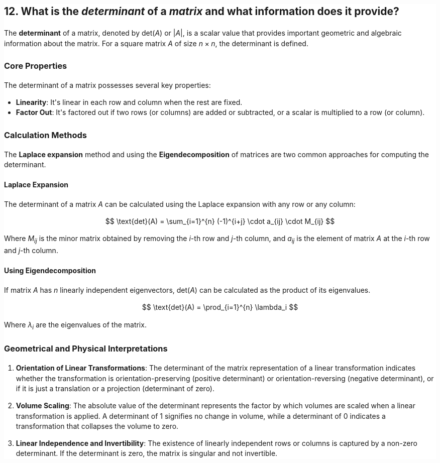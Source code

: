 ## 12. What is the _determinant_ of a _matrix_ and what information does it provide?

The **determinant** of a matrix, denoted by $\text{det}(A)$ or $|A|$, is a scalar value that provides important geometric and algebraic information about the matrix. For a square matrix $A$ of size $n \times n$, the determinant is defined.

### Core Properties

The determinant of a matrix possesses several key properties:

- **Linearity**: It's linear in each row and column when the rest are fixed.
- **Factor Out**: It's factored out if two rows (or columns) are added or subtracted, or a scalar is multiplied to a row (or column).

### Calculation Methods

The **Laplace expansion** method and using the **Eigendecomposition** of matrices are two common approaches for computing the determinant.

#### Laplace Expansion

The determinant of a matrix $A$ can be calculated using the Laplace expansion with any row or any column:

$$
\text{det}(A) = \sum_{i=1}^{n} (-1)^{i+j} \cdot a_{ij} \cdot M_{ij}
$$

Where $M_{ij}$ is the minor matrix obtained by removing the $i$-th row and $j$-th column, and $a_{ij}$ is the element of matrix $A$ at the $i$-th row and $j$-th column.

#### Using Eigendecomposition

If matrix $A$ has $n$ linearly independent eigenvectors, $\text{det}(A)$ can be calculated as the product of its eigenvalues.

$$
\text{det}(A) = \prod_{i=1}^{n} \lambda_i
$$

Where $\lambda_i$ are the eigenvalues of the matrix.

### Geometrical and Physical Interpretations

1. **Orientation of Linear Transformations**: The determinant of the matrix representation of a linear transformation indicates whether the transformation is orientation-preserving (positive determinant) or orientation-reversing (negative determinant), or if it is just a translation or a projection (determinant of zero).

2. **Volume Scaling**: The absolute value of the determinant represents the factor by which volumes are scaled when a linear transformation is applied. A determinant of 1 signifies no change in volume, while a determinant of 0 indicates a transformation that collapses the volume to zero.

3. **Linear Independence and Invertibility**: The existence of linearly independent rows or columns is captured by a non-zero determinant. If the determinant is zero, the matrix is singular and not invertible.
